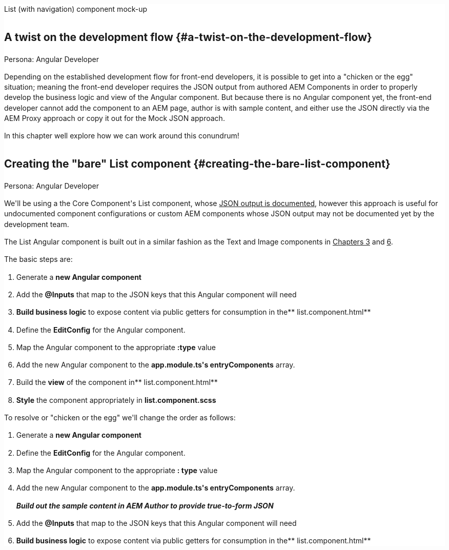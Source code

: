 List (with navigation) component mock-up

## A twist on the development flow {#a-twist-on-the-development-flow}

Persona: Angular Developer

Depending on the established development flow for front-end developers, it is possible to get into a "chicken or the egg" situation; meaning the front-end developer requires the JSON output from authored AEM Components in order to properly develop the business logic and view of the Angular component. But because there is no Angular component yet, the front-end developer cannot add the component to an AEM page, author is with sample content, and either use the JSON directly via the AEM Proxy approach or copy it out for the Mock JSON approach.

In this chapter well explore how we can work around this conundrum!

## Creating the "bare" List component {#creating-the-bare-list-component}

Persona: Angular Developer

We'll be using a the Core Component's List component, whose [JSON output is documented](https://content/help/en/experience-manager/core-components/using/list.html#SampleComponentOutput), however this approach is useful for undocumented component configurations or custom AEM components whose JSON output may not be documented yet by the development team.

The List Angular component is built out in a similar fashion as the Text and Image components in [Chapters 3](chapter-3.md) and [6](chapter-6.md).

The basic steps are:

1. Generate a **new Angular component**
1. Add the **@Inputs** that map to the JSON keys that this Angular component will need  

1. **Build business logic** to expose content via public getters for consumption in the** list.component.html**

1. Define the **EditConfig** for the Angular component.
1. Map the Angular component to the  appropriate **:type** value

1. Add the new Angular component to the **app.module.ts's entryComponents** array.
1. Build the **view** of the component in** list.component.html**

1. **Style** the component appropriately in **list.component.scss**

To resolve or "chicken or the egg" we'll change the order as follows:

1. Generate a **new Angular component**
1. Define the **EditConfig** for the Angular component.
1. Map the Angular component to the  appropriate **: type** value

1. Add the new Angular component to the **app.module.ts's entryComponents** array.  
  
   ***Build out the sample content in AEM Author to provide true-to-form JSON***

1. Add the **@Inputs** that map to the JSON keys that this Angular component will need  

1. **Build business logic** to expose content via public getters for consumption in the** list.component.html**
